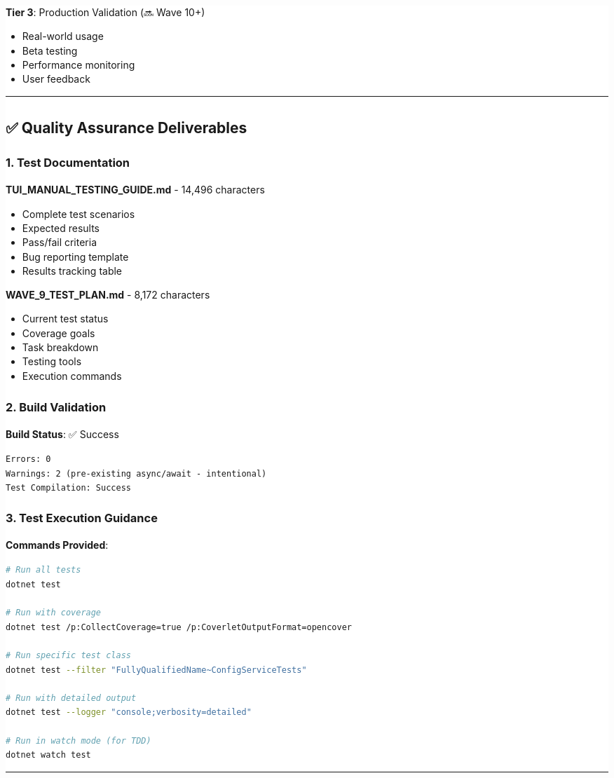 **Tier 3**: Production Validation (🔜 Wave 10+)

- Real-world usage
- Beta testing
- Performance monitoring
- User feedback

---

## ✅ Quality Assurance Deliverables

### 1. Test Documentation

**TUI_MANUAL_TESTING_GUIDE.md** - 14,496 characters

- Complete test scenarios
- Expected results
- Pass/fail criteria
- Bug reporting template
- Results tracking table

**WAVE_9_TEST_PLAN.md** - 8,172 characters

- Current test status
- Coverage goals
- Task breakdown
- Testing tools
- Execution commands

### 2. Build Validation

**Build Status**: ✅ Success

```
Errors: 0
Warnings: 2 (pre-existing async/await - intentional)
Test Compilation: Success
```

### 3. Test Execution Guidance

**Commands Provided**:

```bash
# Run all tests
dotnet test

# Run with coverage
dotnet test /p:CollectCoverage=true /p:CoverletOutputFormat=opencover

# Run specific test class
dotnet test --filter "FullyQualifiedName~ConfigServiceTests"

# Run with detailed output
dotnet test --logger "console;verbosity=detailed"

# Run in watch mode (for TDD)
dotnet watch test
```

---